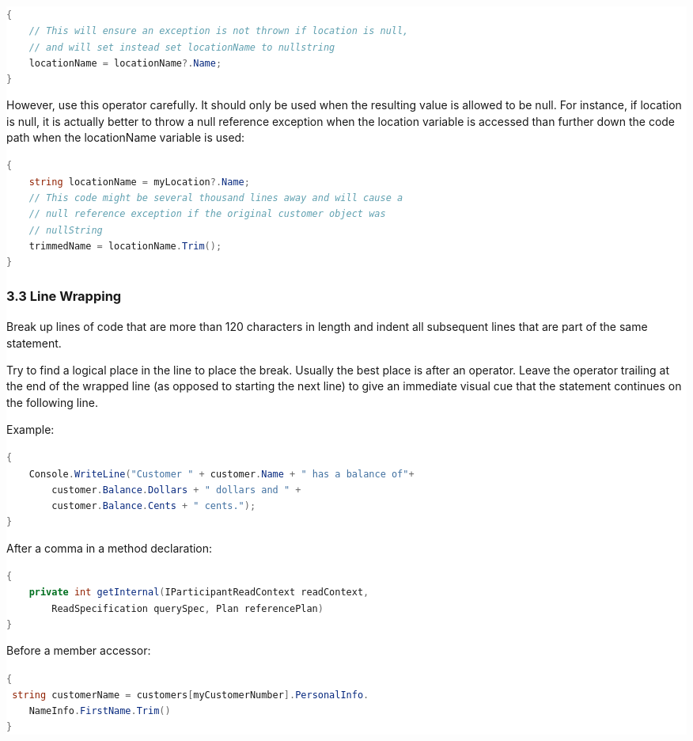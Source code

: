 ```c#
{
    // This will ensure an exception is not thrown if location is null,
    // and will set instead set locationName to nullstring
    locationName = locationName?.Name;
}
```

However, use this operator carefully. It should only be used when the resulting value is allowed to be null. For instance, if location is null, it is actually better to throw a null reference exception when the location variable is accessed than further down the code path when the locationName variable is used:

```c#
{
    string locationName = myLocation?.Name;
    // This code might be several thousand lines away and will cause a
    // null reference exception if the original customer object was
    // nullString
    trimmedName = locationName.Trim();
}
```

### 3.3 Line Wrapping

Break up lines of code that are more than 120 characters in length and indent all subsequent lines that are part of the same statement.

Try to find a logical place in the line to place the break. Usually the best place is after an operator. Leave the operator trailing at the end of the wrapped line (as opposed to starting the next line) to give an immediate visual cue that the statement continues on the following line.

Example:

```c#
{
    Console.WriteLine("Customer " + customer.Name + " has a balance of"+
        customer.Balance.Dollars + " dollars and " +
        customer.Balance.Cents + " cents.");
}
```

After a comma in a method declaration:

```c#
{
    private int getInternal(IParticipantReadContext readContext,
        ReadSpecification querySpec, Plan referencePlan)
}
```

Before a member accessor:

```c#
{
 string customerName = customers[myCustomerNumber].PersonalInfo.
    NameInfo.FirstName.Trim()
}
```
